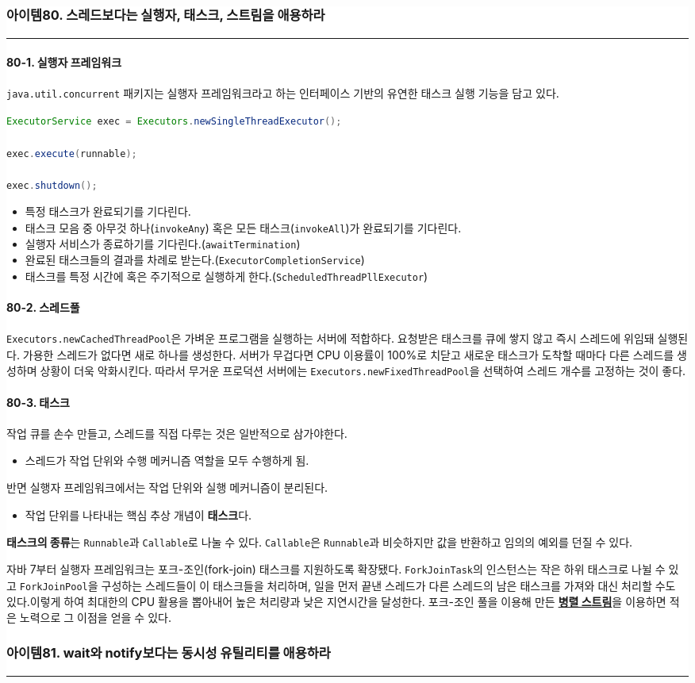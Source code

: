 ### 아이템80. 스레드보다는 실행자, 태스크, 스트림을 애용하라

___

#### 80-1. 실행자 프레임워크

`java.util.concurrent` 패키지는 실행자 프레임워크라고 하는 인터페이스 기반의 유연한 태스크 실행 기능을 담고 있다.

```java
ExecutorService exec = Executors.newSingleThreadExecutor();

exec.execute(runnable);

exec.shutdown();
```



- 특정 태스크가 완료되기를 기다린다.
- 태스크 모음 중 아무것 하나(`invokeAny`) 혹은 모든 태스크(`invokeAll`)가 완료되기를 기다린다.
- 실행자 서비스가 종료하기를 기다린다.(`awaitTermination`)
- 완료된 태스크들의 결과를 차례로 받는다.(`ExecutorCompletionService`)
- 태스크를 특정 시간에 혹은 주기적으로 실행하게 한다.(`ScheduledThreadPllExecutor`)



#### 80-2. 스레드풀

`Executors.newCachedThreadPool`은 가벼운 프로그램을 실행하는 서버에 적합하다. 요청받은 태스크를 큐에 쌓지 않고 즉시 스레드에 위임돼 실행된다. 가용한 스레드가 없다면 새로 하나를 생성한다. 서버가 무겁다면 CPU 이용률이 100%로 치닫고 새로운 태스크가 도착할 때마다 다른 스레드를 생성하며 상황이 더욱 악화시킨다. 따라서 무거운 프로덕션 서버에는 `Executors.newFixedThreadPool`을 선택하여 스레드 개수를 고정하는 것이 좋다.



#### 80-3. 태스크

작업 큐를 손수 만들고, 스레드를 직접 다루는 것은 일반적으로 삼가야한다.

- 스레드가 작업 단위와 수행 메커니즘 역할을 모두 수행하게 됨.

반면 실행자 프레임워크에서는 작업 단위와 실행 메커니즘이 분리된다.

- 작업 단위를 나타내는 핵심 추상 개념이 **태스크**다.

**태스크의 종류**는 `Runnable`과 `Callable`로 나눌 수 있다. `Callable`은 `Runnable`과 비슷하지만 값을 반환하고 임의의 예외를 던질 수 있다.

자바 7부터 실행자 프레임워크는 포크-조인(fork-join) 태스크를 지원하도록 확장됐다. `ForkJoinTask`의 인스턴스는 작은 하위 태스크로 나뉠 수 있고 `ForkJoinPool`을 구성하는 스레드들이 이 태스크들을 처리하며, 일을 먼저 끝낸 스레드가 다른 스레드의 남은 태스크를 가져와 대신 처리할 수도 있다.이렇게 하여 최대한의 CPU 활용을 뽑아내어 높은 처리량과 낮은 지연시간을 달성한다. 포크-조인 풀을 이용해 만든 [**병렬 스트림**](https://bottleh.netlify.app/backend/7%EC%9E%A5_%EB%9E%8C%EB%8B%A4%EC%99%80_%EC%8A%A4%ED%8A%B8%EB%A6%BC/#%EC%95%84%EC%9D%B4%ED%85%9C48-%EC%8A%A4%ED%8A%B8%EB%A6%BC-%EB%B3%91%EB%A0%AC%ED%99%94%EB%8A%94-%EC%A3%BC%EC%9D%98%ED%95%B4%EC%84%9C-%EC%A0%81%EC%9A%A9%ED%95%98%EB%9D%BC)을 이용하면 적은 노력으로 그 이점을 얻을 수 있다.



### 아이템81. wait와 notify보다는 동시성 유틸리티를 애용하라

___
